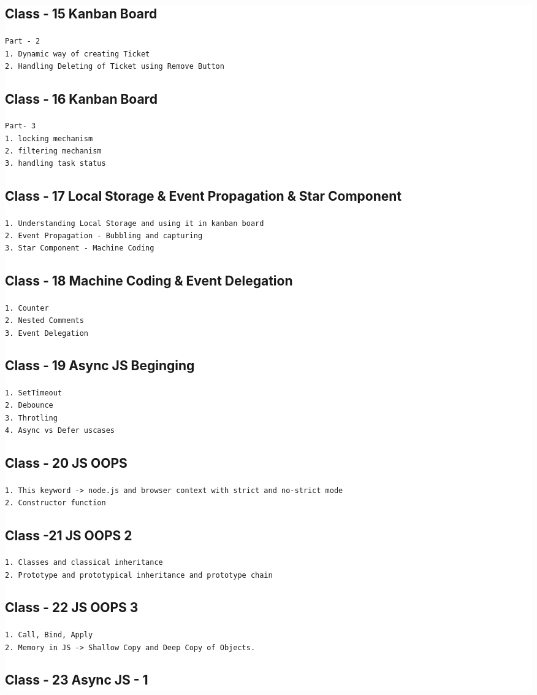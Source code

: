 ## Class - 15 Kanban Board

    Part - 2
    1. Dynamic way of creating Ticket
    2. Handling Deleting of Ticket using Remove Button

## Class - 16 Kanban Board

    Part- 3
    1. locking mechanism
    2. filtering mechanism
    3. handling task status

## Class - 17 Local Storage & Event Propagation & Star Component

    1. Understanding Local Storage and using it in kanban board
    2. Event Propagation - Bubbling and capturing
    3. Star Component - Machine Coding

## Class - 18 Machine Coding & Event Delegation

    1. Counter
    2. Nested Comments
    3. Event Delegation

## Class - 19  Async JS Beginging

    1. SetTimeout
    2. Debounce
    3. Throtling
    4. Async vs Defer uscases

## Class - 20 JS OOPS

    1. This keyword -> node.js and browser context with strict and no-strict mode
    2. Constructor function    

## Class -21  JS OOPS 2

    1. Classes and classical inheritance
    2. Prototype and prototypical inheritance and prototype chain

## Class - 22 JS OOPS 3

    1. Call, Bind, Apply
    2. Memory in JS -> Shallow Copy and Deep Copy of Objects.    

## Class - 23 Async JS - 1
